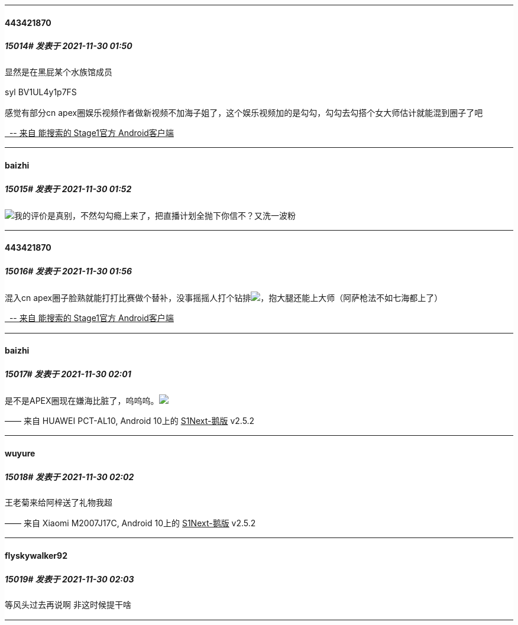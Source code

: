 *****

####  443421870  
##### 15014#       发表于 2021-11-30 01:50

显然是在黑屁某个水族馆成员

syl BV1UL4y1p7FS

感觉有部分cn apex圈娱乐视频作者做新视频不加海子姐了，这个娱乐视频加的是勾勾，勾勾去勾搭个女大师估计就能混到圈子了吧

[  -- 来自 能搜索的 Stage1官方 Android客户端](https://www.coolapk.com/apk/140634)

*****

####  baizhi  
##### 15015#       发表于 2021-11-30 01:52

<img src="https://static.saraba1st.com/image/smiley/face2017/067.png" referrerpolicy="no-referrer">我的评价是真别，不然勾勾瘾上来了，把直播计划全抛下你信不？又洗一波粉

*****

####  443421870  
##### 15016#       发表于 2021-11-30 01:56

混入cn apex圈子脸熟就能打打比赛做个替补，没事摇摇人打个钻排<img src="https://static.saraba1st.com/image/smiley/face2017/009.gif" referrerpolicy="no-referrer">，抱大腿还能上大师（阿萨枪法不如七海都上了）

[  -- 来自 能搜索的 Stage1官方 Android客户端](https://www.coolapk.com/apk/140634)

*****

####  baizhi  
##### 15017#       发表于 2021-11-30 02:01

是不是APEX圈现在嫌海比脏了，呜呜呜。<img src="https://static.saraba1st.com/image/smiley/face2017/141.png" referrerpolicy="no-referrer">

—— 来自 HUAWEI PCT-AL10, Android 10上的 [S1Next-鹅版](https://github.com/ykrank/S1-Next/releases) v2.5.2

*****

####  wuyure  
##### 15018#       发表于 2021-11-30 02:02

王老菊来给阿梓送了礼物我超

—— 来自 Xiaomi M2007J17C, Android 10上的 [S1Next-鹅版](https://github.com/ykrank/S1-Next/releases) v2.5.2

*****

####  flyskywalker92  
##### 15019#       发表于 2021-11-30 02:03

等风头过去再说啊 非这时候提干啥

*****
